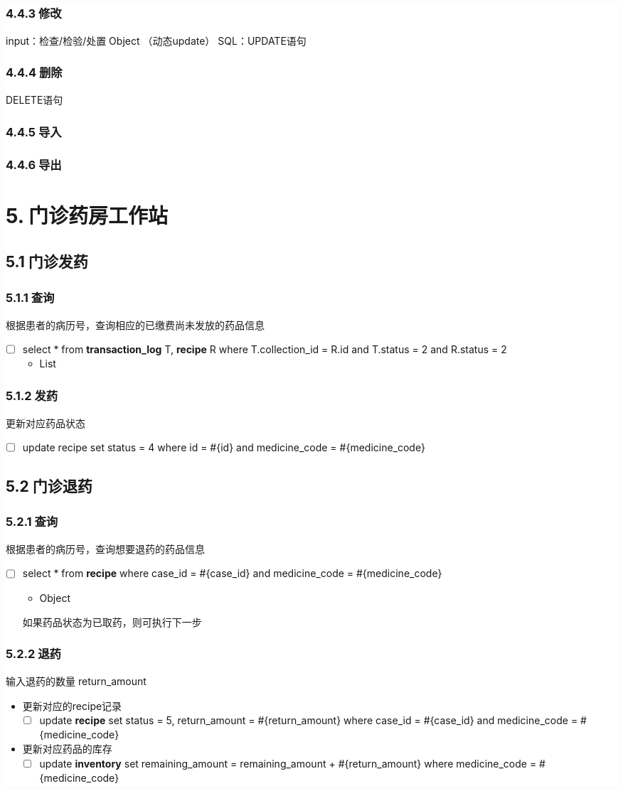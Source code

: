 ### 4.4.3 修改
input：检查/检验/处置 Object   （动态update）
SQL：UPDATE语句

### 4.4.4 删除
DELETE语句

### 4.4.5 导入

### 4.4.6 导出

# 5. 门诊药房工作站
## 5.1 门诊发药

### 5.1.1 查询

根据患者的病历号，查询相应的已缴费尚未发放的药品信息

- [ ] select * from **transaction_log** T, **recipe** R where T.collection_id = R.id and T.status = 2 and R.status = 2
  - List 

### 5.1.2 发药

更新对应药品状态

- [ ] update recipe set status = 4 where id = #{id} and medicine_code = #{medicine_code}

## 5.2 门诊退药

### 5.2.1 查询

根据患者的病历号，查询想要退药的药品信息

- [ ] select * from **recipe** where case_id = #{case_id} and medicine_code = #{medicine_code}

  - Object 

  如果药品状态为已取药，则可执行下一步

### 5.2.2 退药

输入退药的数量 return_amount		

- 更新对应的recipe记录
  - [ ] update **recipe** set status = 5,  return_amount = #{return_amount} where case_id = #{case_id} and medicine_code = #{medicine_code}
- 更新对应药品的库存
  - [ ] update **inventory** set remaining_amount = remaining_amount + #{return_amount} where medicine_code = #{medicine_code}
